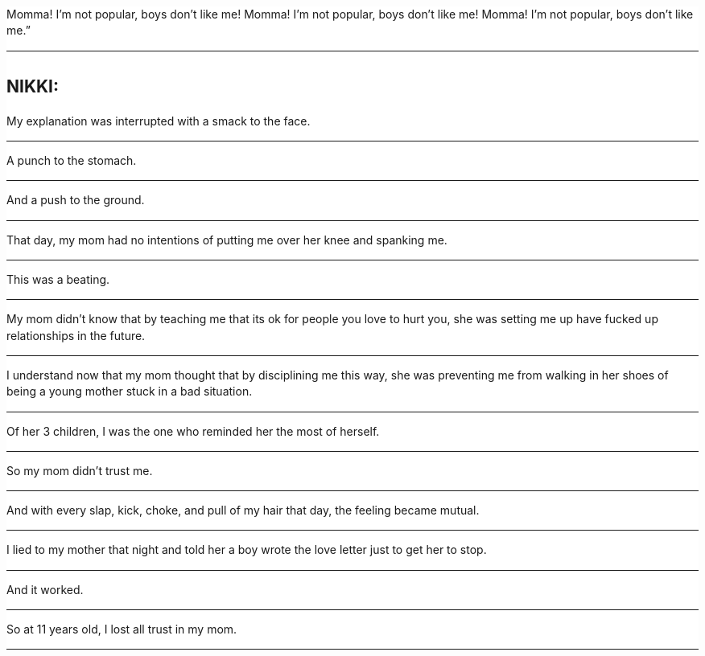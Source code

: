 
Momma! I’m not popular, boys don’t like me! Momma! I’m not popular, boys don’t  like me! Momma! I’m not popular, boys don’t like me.” 

---

## NIKKI: 
My explanation was interrupted with a smack to the face.

---


A punch to the stomach.

---


And a push to the ground.

---

That day, my mom had no intentions of putting me over her knee and spanking me.

---

This was a beating.

---

My mom didn’t know that by teaching me that its ok for people you  love to hurt you, she was setting me up have fucked up relationships in the future.

---


I understand now that my mom thought that by disciplining me this way, she was  preventing me from walking in her shoes of being a young mother stuck in a  bad situation.

---

Of her 3 children, I was the one who reminded her the most of herself.

---

So my mom didn’t trust me.

---

And with every slap, kick, choke, and pull of my hair that  day, the feeling became mutual.

---

I lied to my mother that night and told her a boy  wrote the love letter just to get her to stop.

---

And it worked.

---

So at 11 years old, I lost all  trust in my mom.

---